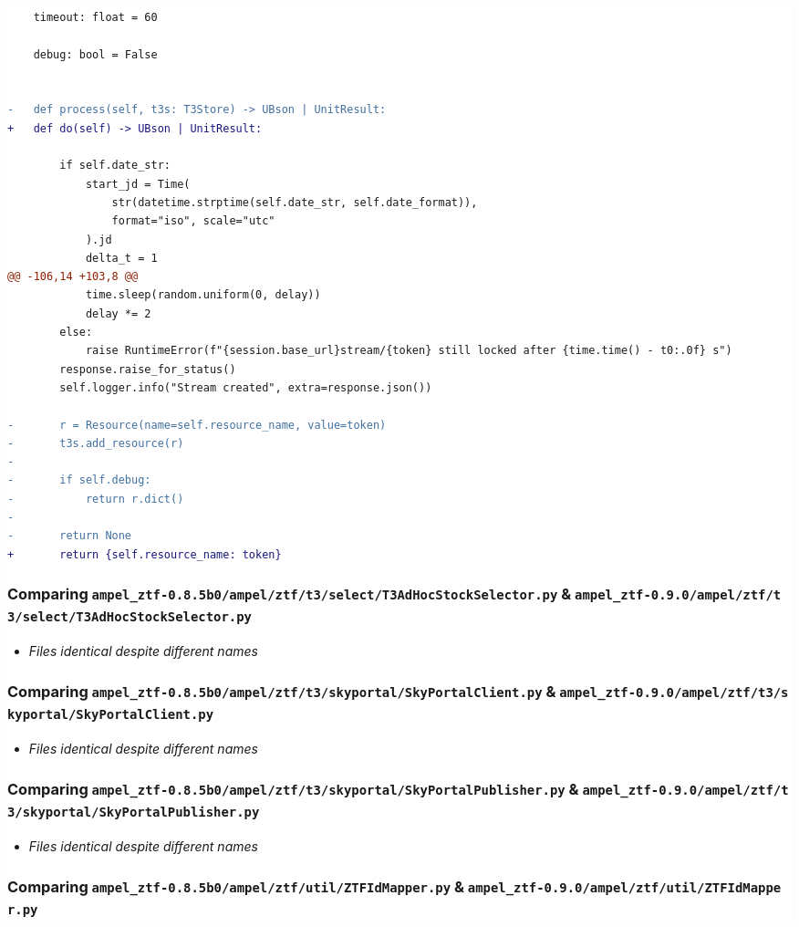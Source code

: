 ```diff
 	timeout: float = 60
 
 	debug: bool = False
 
 
-	def process(self, t3s: T3Store) -> UBson | UnitResult:
+	def do(self) -> UBson | UnitResult:
 
 		if self.date_str:
 			start_jd = Time(
 				str(datetime.strptime(self.date_str, self.date_format)),
 				format="iso", scale="utc"
 			).jd
 			delta_t = 1
@@ -106,14 +103,8 @@
 			time.sleep(random.uniform(0, delay))
 			delay *= 2
 		else:
 			raise RuntimeError(f"{session.base_url}stream/{token} still locked after {time.time() - t0:.0f} s")
 		response.raise_for_status()
 		self.logger.info("Stream created", extra=response.json())
 
-		r = Resource(name=self.resource_name, value=token)
-		t3s.add_resource(r)
-
-		if self.debug:
-			return r.dict()
-
-		return None
+		return {self.resource_name: token}
```

### Comparing `ampel_ztf-0.8.5b0/ampel/ztf/t3/select/T3AdHocStockSelector.py` & `ampel_ztf-0.9.0/ampel/ztf/t3/select/T3AdHocStockSelector.py`

 * *Files identical despite different names*

### Comparing `ampel_ztf-0.8.5b0/ampel/ztf/t3/skyportal/SkyPortalClient.py` & `ampel_ztf-0.9.0/ampel/ztf/t3/skyportal/SkyPortalClient.py`

 * *Files identical despite different names*

### Comparing `ampel_ztf-0.8.5b0/ampel/ztf/t3/skyportal/SkyPortalPublisher.py` & `ampel_ztf-0.9.0/ampel/ztf/t3/skyportal/SkyPortalPublisher.py`

 * *Files identical despite different names*

### Comparing `ampel_ztf-0.8.5b0/ampel/ztf/util/ZTFIdMapper.py` & `ampel_ztf-0.9.0/ampel/ztf/util/ZTFIdMapper.py`

